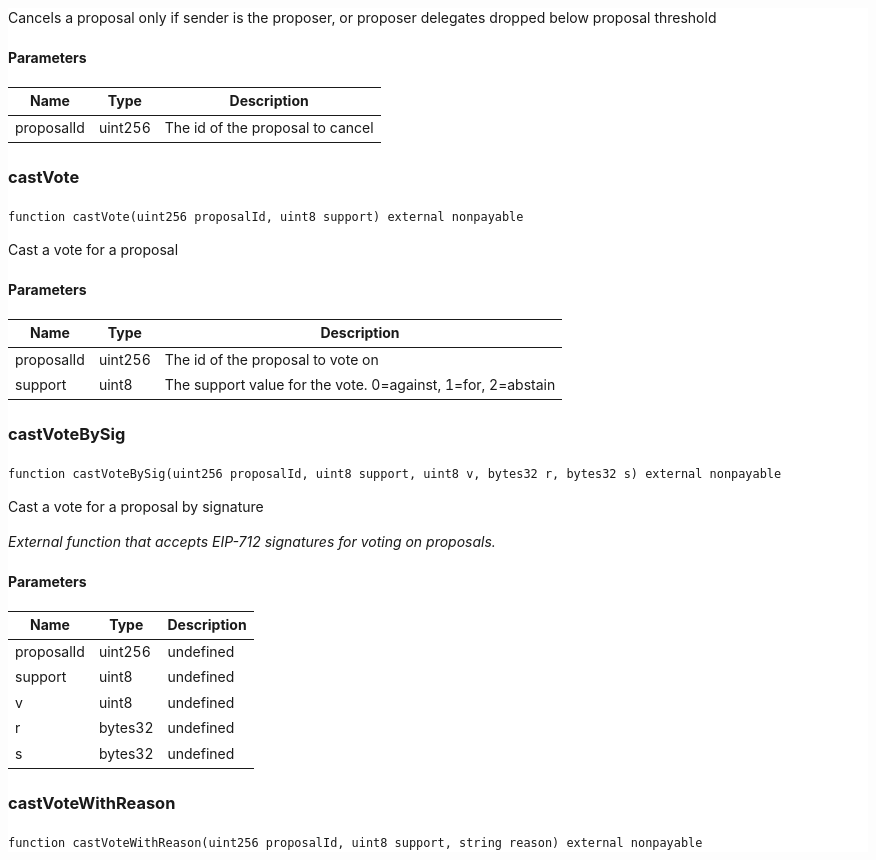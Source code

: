 Cancels a proposal only if sender is the proposer, or proposer delegates dropped below proposal threshold



#### Parameters

| Name | Type | Description |
|---|---|---|
| proposalId | uint256 | The id of the proposal to cancel |

### castVote

```solidity
function castVote(uint256 proposalId, uint8 support) external nonpayable
```

Cast a vote for a proposal



#### Parameters

| Name | Type | Description |
|---|---|---|
| proposalId | uint256 | The id of the proposal to vote on |
| support | uint8 | The support value for the vote. 0=against, 1=for, 2=abstain |

### castVoteBySig

```solidity
function castVoteBySig(uint256 proposalId, uint8 support, uint8 v, bytes32 r, bytes32 s) external nonpayable
```

Cast a vote for a proposal by signature

*External function that accepts EIP-712 signatures for voting on proposals.*

#### Parameters

| Name | Type | Description |
|---|---|---|
| proposalId | uint256 | undefined |
| support | uint8 | undefined |
| v | uint8 | undefined |
| r | bytes32 | undefined |
| s | bytes32 | undefined |

### castVoteWithReason

```solidity
function castVoteWithReason(uint256 proposalId, uint8 support, string reason) external nonpayable
```
